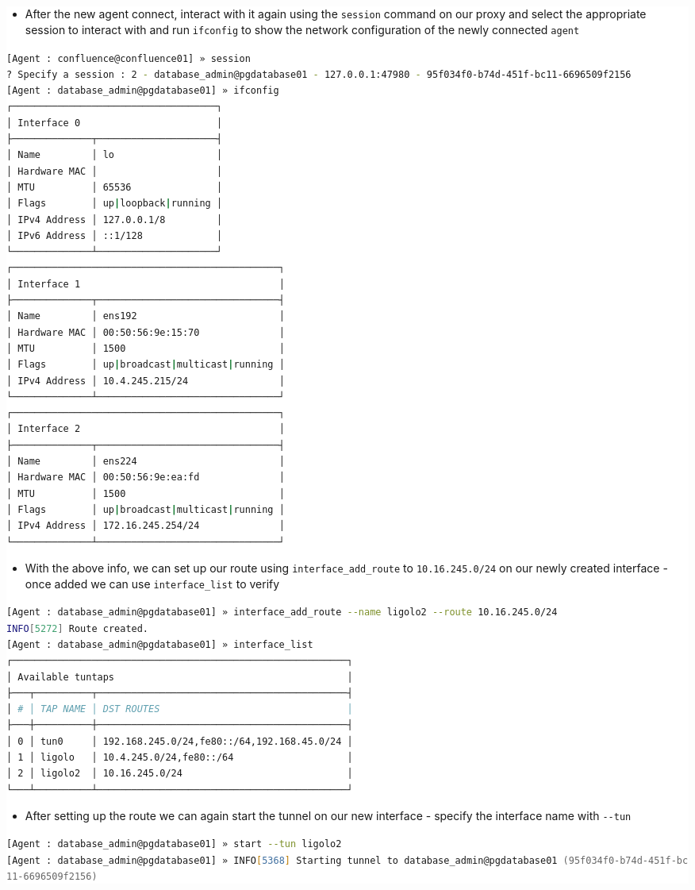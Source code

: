 - After the new agent connect, interact with it again using the `session` command on our proxy and select the appropriate session to interact with and run `ifconfig` to show the network configuration of the newly connected `agent`
```zsh
[Agent : confluence@confluence01] » session
? Specify a session : 2 - database_admin@pgdatabase01 - 127.0.0.1:47980 - 95f034f0-b74d-451f-bc11-6696509f2156
[Agent : database_admin@pgdatabase01] » ifconfig
┌────────────────────────────────────┐
│ Interface 0                        │
├──────────────┬─────────────────────┤
│ Name         │ lo                  │
│ Hardware MAC │                     │
│ MTU          │ 65536               │
│ Flags        │ up|loopback|running │
│ IPv4 Address │ 127.0.0.1/8         │
│ IPv6 Address │ ::1/128             │
└──────────────┴─────────────────────┘
┌───────────────────────────────────────────────┐
│ Interface 1                                   │
├──────────────┬────────────────────────────────┤
│ Name         │ ens192                         │
│ Hardware MAC │ 00:50:56:9e:15:70              │
│ MTU          │ 1500                           │
│ Flags        │ up|broadcast|multicast|running │
│ IPv4 Address │ 10.4.245.215/24                │
└──────────────┴────────────────────────────────┘
┌───────────────────────────────────────────────┐
│ Interface 2                                   │
├──────────────┬────────────────────────────────┤
│ Name         │ ens224                         │
│ Hardware MAC │ 00:50:56:9e:ea:fd              │
│ MTU          │ 1500                           │
│ Flags        │ up|broadcast|multicast|running │
│ IPv4 Address │ 172.16.245.254/24              │
└──────────────┴────────────────────────────────┘
```
- With the above info, we can set up our route using `interface_add_route` to `10.16.245.0/24` on our newly created interface - once added we can use `interface_list` to verify
```zsh
[Agent : database_admin@pgdatabase01] » interface_add_route --name ligolo2 --route 10.16.245.0/24
INFO[5272] Route created.
[Agent : database_admin@pgdatabase01] » interface_list
┌───────────────────────────────────────────────────────────┐
│ Available tuntaps                                         │
├───┬──────────┬────────────────────────────────────────────┤
│ # │ TAP NAME │ DST ROUTES                                 │
├───┼──────────┼────────────────────────────────────────────┤
│ 0 │ tun0     │ 192.168.245.0/24,fe80::/64,192.168.45.0/24 │
│ 1 │ ligolo   │ 10.4.245.0/24,fe80::/64                    │
│ 2 │ ligolo2  │ 10.16.245.0/24                             │
└───┴──────────┴────────────────────────────────────────────┘
```
- After setting up the route we can again start the tunnel on our new interface - specify the interface name with `--tun`
```zsh
[Agent : database_admin@pgdatabase01] » start --tun ligolo2
[Agent : database_admin@pgdatabase01] » INFO[5368] Starting tunnel to database_admin@pgdatabase01 (95f034f0-b74d-451f-bc11-6696509f2156)
```
